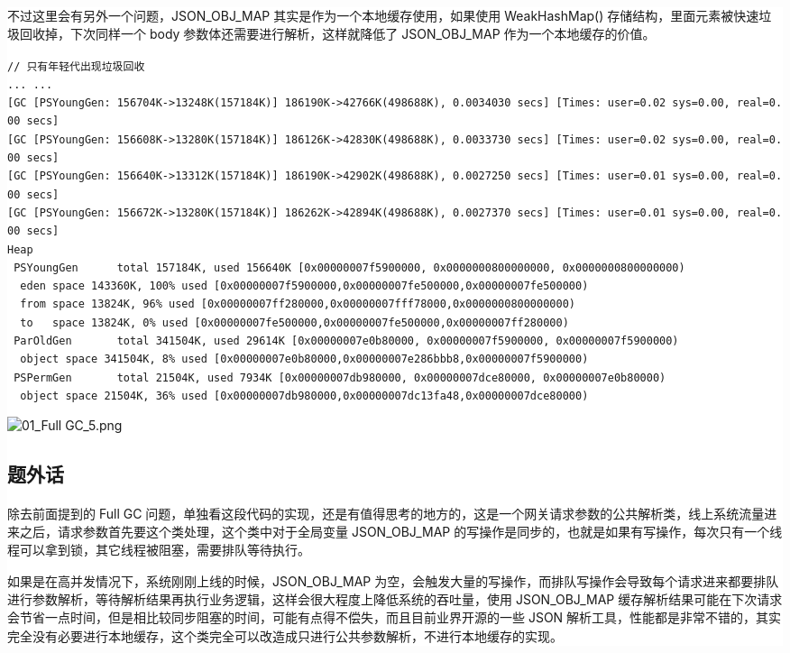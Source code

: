 不过这里会有另外一个问题，JSON_OBJ_MAP 其实是作为一个本地缓存使用，如果使用 WeakHashMap() 存储结构，里面元素被快速垃圾回收掉，下次同样一个 body 参数体还需要进行解析，这样就降低了 JSON_OBJ_MAP 作为一个本地缓存的价值。

```
// 只有年轻代出现垃圾回收
... ... 
[GC [PSYoungGen: 156704K->13248K(157184K)] 186190K->42766K(498688K), 0.0034030 secs] [Times: user=0.02 sys=0.00, real=0.00 secs] 
[GC [PSYoungGen: 156608K->13280K(157184K)] 186126K->42830K(498688K), 0.0033730 secs] [Times: user=0.02 sys=0.00, real=0.00 secs] 
[GC [PSYoungGen: 156640K->13312K(157184K)] 186190K->42902K(498688K), 0.0027250 secs] [Times: user=0.01 sys=0.00, real=0.00 secs] 
[GC [PSYoungGen: 156672K->13280K(157184K)] 186262K->42894K(498688K), 0.0027370 secs] [Times: user=0.01 sys=0.00, real=0.00 secs] 
Heap
 PSYoungGen      total 157184K, used 156640K [0x00000007f5900000, 0x0000000800000000, 0x0000000800000000)
  eden space 143360K, 100% used [0x00000007f5900000,0x00000007fe500000,0x00000007fe500000)
  from space 13824K, 96% used [0x00000007ff280000,0x00000007fff78000,0x0000000800000000)
  to   space 13824K, 0% used [0x00000007fe500000,0x00000007fe500000,0x00000007ff280000)
 ParOldGen       total 341504K, used 29614K [0x00000007e0b80000, 0x00000007f5900000, 0x00000007f5900000)
  object space 341504K, 8% used [0x00000007e0b80000,0x00000007e286bbb8,0x00000007f5900000)
 PSPermGen       total 21504K, used 7934K [0x00000007db980000, 0x00000007dce80000, 0x00000007e0b80000)
  object space 21504K, 36% used [0x00000007db980000,0x00000007dc13fa48,0x00000007dce80000)
```

<img src="http://ww1.sinaimg.cn/large/7dad8649ly1g77dk2hiqsj20xm0fwtal.jpg" width="600px" alt="01_Full GC_5.png">

## 题外话
除去前面提到的 Full GC 问题，单独看这段代码的实现，还是有值得思考的地方的，这是一个网关请求参数的公共解析类，线上系统流量进来之后，请求参数首先要这个类处理，这个类中对于全局变量 JSON_OBJ_MAP 的写操作是同步的，也就是如果有写操作，每次只有一个线程可以拿到锁，其它线程被阻塞，需要排队等待执行。

如果是在高并发情况下，系统刚刚上线的时候，JSON_OBJ_MAP 为空，会触发大量的写操作，而排队写操作会导致每个请求进来都要排队进行参数解析，等待解析结果再执行业务逻辑，这样会很大程度上降低系统的吞吐量，使用 JSON_OBJ_MAP 缓存解析结果可能在下次请求会节省一点时间，但是相比较同步阻塞的时间，可能有点得不偿失，而且目前业界开源的一些 JSON 解析工具，性能都是非常不错的，其实完全没有必要进行本地缓存，这个类完全可以改造成只进行公共参数解析，不进行本地缓存的实现。